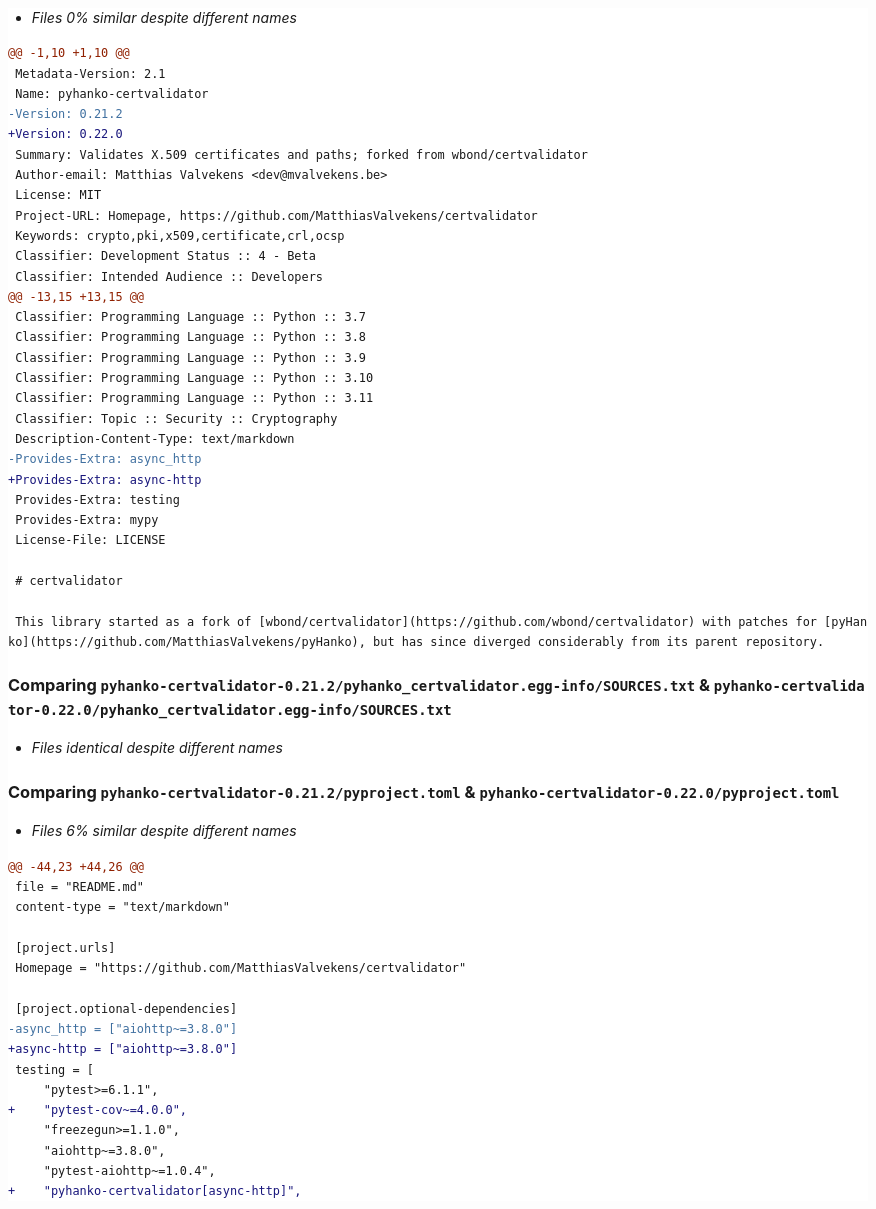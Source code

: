  * *Files 0% similar despite different names*

```diff
@@ -1,10 +1,10 @@
 Metadata-Version: 2.1
 Name: pyhanko-certvalidator
-Version: 0.21.2
+Version: 0.22.0
 Summary: Validates X.509 certificates and paths; forked from wbond/certvalidator
 Author-email: Matthias Valvekens <dev@mvalvekens.be>
 License: MIT
 Project-URL: Homepage, https://github.com/MatthiasValvekens/certvalidator
 Keywords: crypto,pki,x509,certificate,crl,ocsp
 Classifier: Development Status :: 4 - Beta
 Classifier: Intended Audience :: Developers
@@ -13,15 +13,15 @@
 Classifier: Programming Language :: Python :: 3.7
 Classifier: Programming Language :: Python :: 3.8
 Classifier: Programming Language :: Python :: 3.9
 Classifier: Programming Language :: Python :: 3.10
 Classifier: Programming Language :: Python :: 3.11
 Classifier: Topic :: Security :: Cryptography
 Description-Content-Type: text/markdown
-Provides-Extra: async_http
+Provides-Extra: async-http
 Provides-Extra: testing
 Provides-Extra: mypy
 License-File: LICENSE
 
 # certvalidator
 
 This library started as a fork of [wbond/certvalidator](https://github.com/wbond/certvalidator) with patches for [pyHanko](https://github.com/MatthiasValvekens/pyHanko), but has since diverged considerably from its parent repository.
```

### Comparing `pyhanko-certvalidator-0.21.2/pyhanko_certvalidator.egg-info/SOURCES.txt` & `pyhanko-certvalidator-0.22.0/pyhanko_certvalidator.egg-info/SOURCES.txt`

 * *Files identical despite different names*

### Comparing `pyhanko-certvalidator-0.21.2/pyproject.toml` & `pyhanko-certvalidator-0.22.0/pyproject.toml`

 * *Files 6% similar despite different names*

```diff
@@ -44,23 +44,26 @@
 file = "README.md"
 content-type = "text/markdown"
 
 [project.urls]
 Homepage = "https://github.com/MatthiasValvekens/certvalidator"
 
 [project.optional-dependencies]
-async_http = ["aiohttp~=3.8.0"]
+async-http = ["aiohttp~=3.8.0"]
 testing = [
     "pytest>=6.1.1",
+    "pytest-cov~=4.0.0",
     "freezegun>=1.1.0",
     "aiohttp~=3.8.0",
     "pytest-aiohttp~=1.0.4",
+    "pyhanko-certvalidator[async-http]",
```
